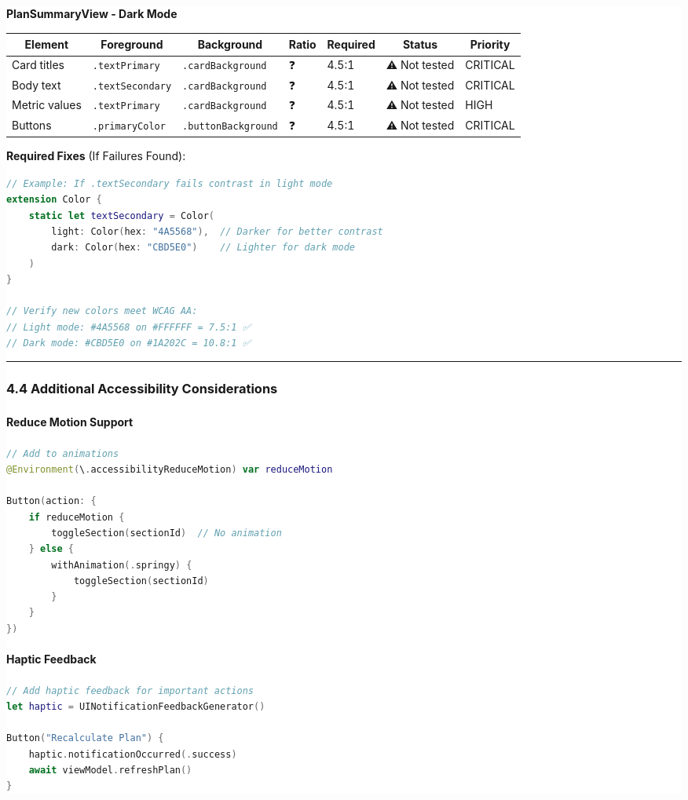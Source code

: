 **PlanSummaryView - Dark Mode**

| Element | Foreground | Background | Ratio | Required | Status | Priority |
|---------|------------|------------|-------|----------|--------|----------|
| Card titles | `.textPrimary` | `.cardBackground` | ❓ | 4.5:1 | ⚠️ Not tested | CRITICAL |
| Body text | `.textSecondary` | `.cardBackground` | ❓ | 4.5:1 | ⚠️ Not tested | CRITICAL |
| Metric values | `.textPrimary` | `.cardBackground` | ❓ | 4.5:1 | ⚠️ Not tested | HIGH |
| Buttons | `.primaryColor` | `.buttonBackground` | ❓ | 4.5:1 | ⚠️ Not tested | CRITICAL |

**Required Fixes** (If Failures Found):

```swift
// Example: If .textSecondary fails contrast in light mode
extension Color {
    static let textSecondary = Color(
        light: Color(hex: "4A5568"),  // Darker for better contrast
        dark: Color(hex: "CBD5E0")    // Lighter for dark mode
    )
}

// Verify new colors meet WCAG AA:
// Light mode: #4A5568 on #FFFFFF = 7.5:1 ✅
// Dark mode: #CBD5E0 on #1A202C = 10.8:1 ✅
```

---

### 4.4 Additional Accessibility Considerations

#### Reduce Motion Support
```swift
// Add to animations
@Environment(\.accessibilityReduceMotion) var reduceMotion

Button(action: {
    if reduceMotion {
        toggleSection(sectionId)  // No animation
    } else {
        withAnimation(.springy) {
            toggleSection(sectionId)
        }
    }
})
```

#### Haptic Feedback
```swift
// Add haptic feedback for important actions
let haptic = UINotificationFeedbackGenerator()

Button("Recalculate Plan") {
    haptic.notificationOccurred(.success)
    await viewModel.refreshPlan()
}
```
